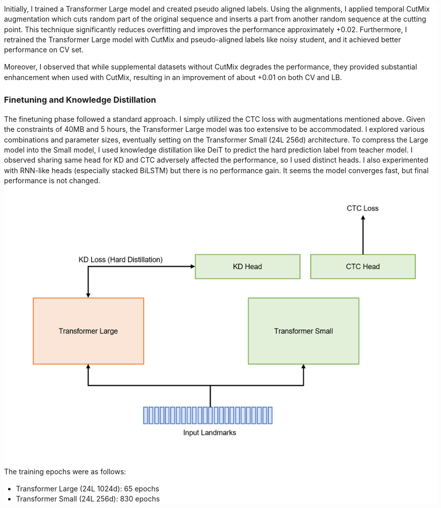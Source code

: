 Initially, I trained a Transformer Large model and created pseudo aligned labels. Using the alignments, I applied temporal CutMix augmentation which cuts random part of the original sequence and inserts a part from another random sequence at the cutting point. This technique significantly reduces overfitting and improves the performance approximately +0.02. Furthermore, I retrained the Transformer Large model with CutMix and pseudo-aligned labels like noisy student, and it achieved better performance on CV set.

Moreover, I observed that while supplemental datasets without CutMix degrades the performance, they provided substantial enhancement when used with CutMix, resulting in an improvement of about +0.01 on both CV and LB.

### Finetuning and Knowledge Distillation
The finetuning phase followed a standard approach. I simply utilized the CTC loss with augmentations mentioned above. Given the constraints of 40MB and 5 hours, the Transformer Large model was too extensive to be accommodated. I explored various combinations and parameter sizes, eventually setting on the Transformer Small (24L 256d) architecture. To compress the Large model into the Small model, I used knowledge distillation like DeiT to predict the hard prediction label from teacher model. I observed sharing same head for KD and CTC adversely affected the performance, so I used distinct heads. I also experimented with RNN-like heads (especially stacked BiLSTM) but there is no performance gain. It seems the model converges fast, but final performance is not changed.

![img](images/FigureB.png)

The training epochs were as follows:
* Transformer Large (24L 1024d): 65 epochs
* Transformer Small (24L 256d): 830 epochs
